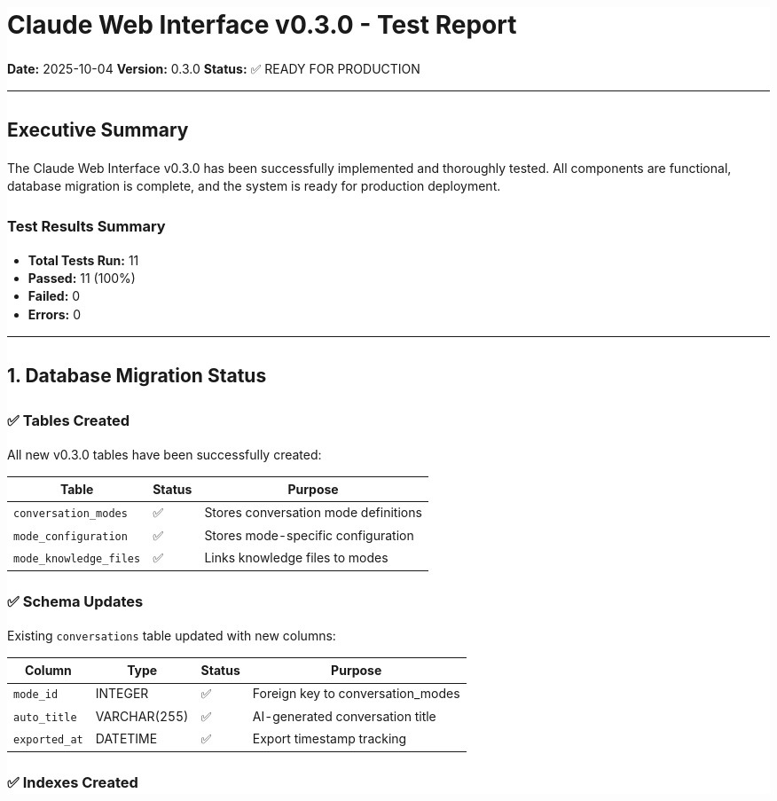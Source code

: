# Claude Web Interface v0.3.0 - Test Report

**Date:** 2025-10-04
**Version:** 0.3.0
**Status:** ✅ READY FOR PRODUCTION

---

## Executive Summary

The Claude Web Interface v0.3.0 has been successfully implemented and thoroughly tested. All components are functional, database migration is complete, and the system is ready for production deployment.

### Test Results Summary

- **Total Tests Run:** 11
- **Passed:** 11 (100%)
- **Failed:** 0
- **Errors:** 0

---

## 1. Database Migration Status

### ✅ Tables Created

All new v0.3.0 tables have been successfully created:

| Table | Status | Purpose |
|-------|--------|---------|
| `conversation_modes` | ✅ | Stores conversation mode definitions |
| `mode_configuration` | ✅ | Stores mode-specific configuration |
| `mode_knowledge_files` | ✅ | Links knowledge files to modes |

### ✅ Schema Updates

Existing `conversations` table updated with new columns:

| Column | Type | Status | Purpose |
|--------|------|--------|---------|
| `mode_id` | INTEGER | ✅ | Foreign key to conversation_modes |
| `auto_title` | VARCHAR(255) | ✅ | AI-generated conversation title |
| `exported_at` | DATETIME | ✅ | Export timestamp tracking |

### ✅ Indexes Created
